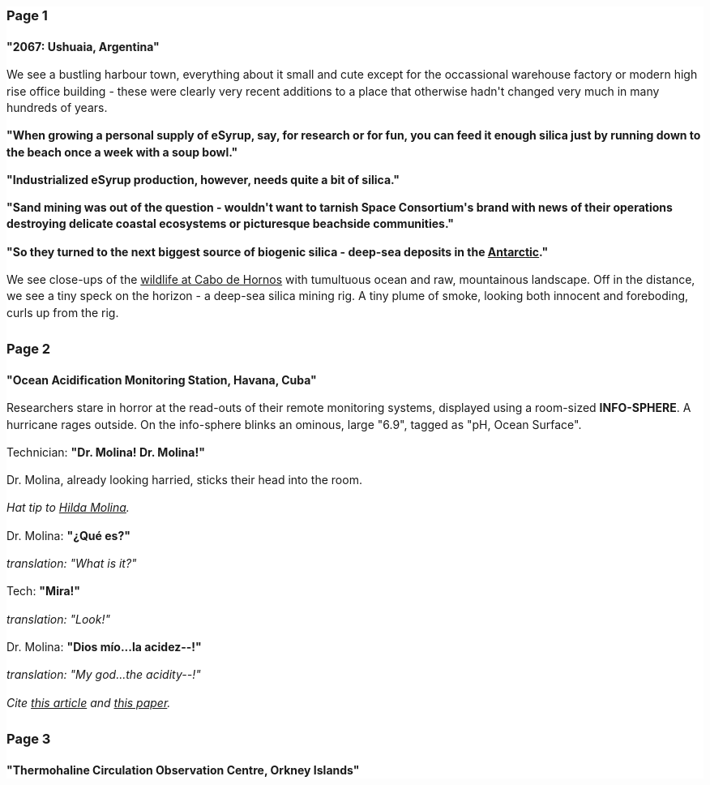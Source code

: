### Page 1

**"2067: Ushuaia, Argentina"**

We see a bustling harbour town, everything about it small and cute except for the occassional warehouse factory or modern high rise office building - these were clearly very recent additions to a place that otherwise hadn't changed very much in many hundreds of years.

**"When growing a personal supply of eSyrup, say, for research or for fun, you can feed it enough silica just by running down to the beach once a week with a soup bowl."**

**"Industrialized eSyrup production, however, needs quite a bit of silica."**

**"Sand mining was out of the question - wouldn't want to tarnish Space Consortium's brand with news of their operations destroying delicate coastal ecosystems or picturesque beachside communities."**

**"So they turned to the next biggest source of biogenic silica - deep-sea deposits in the [Antarctic](https://en.wikipedia.org/wiki/Biogenic_silica#Major_silica_sinks_in_the_modern_oceans)."**

We see close-ups of the [wildlife at Cabo de Hornos](https://youtu.be/06LcgVQg7Yk) with tumultuous ocean and raw, mountainous landscape. Off in the distance, we see a tiny speck on the horizon - a deep-sea silica mining rig. A tiny plume of smoke, looking both innocent and foreboding, curls up from the rig. 

### Page 2

**"Ocean Acidification Monitoring Station, Havana, Cuba"**

Researchers stare in horror at the read-outs of their remote monitoring systems, displayed using a room-sized **INFO-SPHERE**. A hurricane rages outside. On the info-sphere blinks an ominous, large "6.9", tagged as "pH, Ocean Surface". 

Technician: **"Dr. Molina! Dr. Molina!"**

Dr. Molina, already looking harried, sticks their head into the room. 

*Hat tip to [Hilda Molina](https://en.wikipedia.org/wiki/Hilda_Molina).*

Dr. Molina: **"¿Qué es?"**

*translation: "What is it?"*

Tech: **"Mira!"**

*translation: "Look!"*

Dr. Molina: **"Dios mío...la acidez--!"**

*translation: "My god...the acidity--!"*

*Cite [this article](https://www.scientificamerican.com/article/rising-acidity-in-the-ocean/) and [this paper](https://imedea.uib-csic.es/master/cambioglobal/Modulo_III_cod101608/Tema_8-acidificaciÃ³n/hypoxia%20%26%20OA%20Melzner.pdf).*

### Page 3

**"Thermohaline Circulation Observation Centre, Orkney Islands"**
